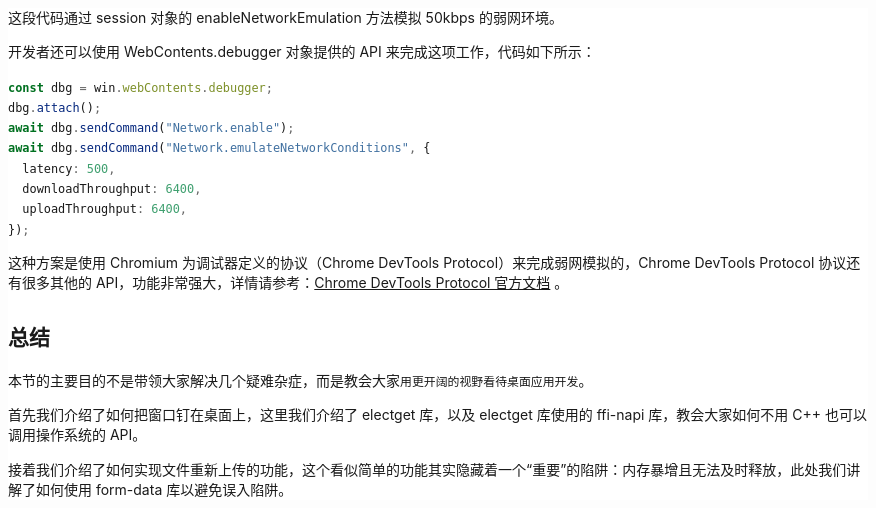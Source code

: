 这段代码通过 session 对象的 enableNetworkEmulation 方法模拟 50kbps 的弱网环境。

开发者还可以使用 WebContents.debugger 对象提供的 API 来完成这项工作，代码如下所示：

```ts
const dbg = win.webContents.debugger;
dbg.attach();
await dbg.sendCommand("Network.enable");
await dbg.sendCommand("Network.emulateNetworkConditions", {
  latency: 500,
  downloadThroughput: 6400,
  uploadThroughput: 6400,
});
```

这种方案是使用 Chromium 为调试器定义的协议（Chrome DevTools Protocol）来完成弱网模拟的，Chrome DevTools Protocol 协议还有很多其他的 API，功能非常强大，详情请参考：[Chrome DevTools Protocol 官方文档](https://chromedevtools.github.io/devtools-protocol/tot/Network/#method-emulateNetworkConditions) 。

## 总结

本节的主要目的不是带领大家解决几个疑难杂症，而是教会大家`用更开阔的视野看待桌面应用开发`。

首先我们介绍了如何把窗口钉在桌面上，这里我们介绍了 electget 库，以及 electget 库使用的 ffi-napi 库，教会大家如何不用 C++ 也可以调用操作系统的 API。

接着我们介绍了如何实现文件重新上传的功能，这个看似简单的功能其实隐藏着一个“重要”的陷阱：内存暴增且无法及时释放，此处我们讲解了如何使用 form-data 库以避免误入陷阱。
